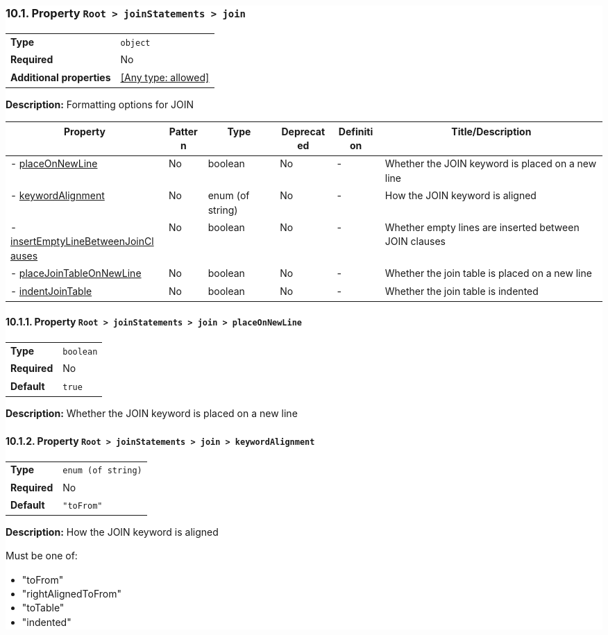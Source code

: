 ### <a name="joinStatements_join"></a>10.1. Property `Root > joinStatements > join`

|                           |                                                                           |
| ------------------------- | ------------------------------------------------------------------------- |
| **Type**                  | `object`                                                                  |
| **Required**              | No                                                                        |
| **Additional properties** | [[Any type: allowed]](# "Additional Properties of any type are allowed.") |

**Description:** Formatting options for JOIN

| Property                                                                                       | Pattern | Type             | Deprecated | Definition | Title/Description                                     |
| ---------------------------------------------------------------------------------------------- | ------- | ---------------- | ---------- | ---------- | ----------------------------------------------------- |
| - [placeOnNewLine](#joinStatements_join_placeOnNewLine )                                       | No      | boolean          | No         | -          | Whether the JOIN keyword is placed on a new line      |
| - [keywordAlignment](#joinStatements_join_keywordAlignment )                                   | No      | enum (of string) | No         | -          | How the JOIN keyword is aligned                       |
| - [insertEmptyLineBetweenJoinClauses](#joinStatements_join_insertEmptyLineBetweenJoinClauses ) | No      | boolean          | No         | -          | Whether empty lines are inserted between JOIN clauses |
| - [placeJoinTableOnNewLine](#joinStatements_join_placeJoinTableOnNewLine )                     | No      | boolean          | No         | -          | Whether the join table is placed on a new line        |
| - [indentJoinTable](#joinStatements_join_indentJoinTable )                                     | No      | boolean          | No         | -          | Whether the join table is indented                    |

#### <a name="joinStatements_join_placeOnNewLine"></a>10.1.1. Property `Root > joinStatements > join > placeOnNewLine`

|              |           |
| ------------ | --------- |
| **Type**     | `boolean` |
| **Required** | No        |
| **Default**  | `true`    |

**Description:** Whether the JOIN keyword is placed on a new line

#### <a name="joinStatements_join_keywordAlignment"></a>10.1.2. Property `Root > joinStatements > join > keywordAlignment`

|              |                    |
| ------------ | ------------------ |
| **Type**     | `enum (of string)` |
| **Required** | No                 |
| **Default**  | `"toFrom"`         |

**Description:** How the JOIN keyword is aligned

Must be one of:
* "toFrom"
* "rightAlignedToFrom"
* "toTable"
* "indented"
